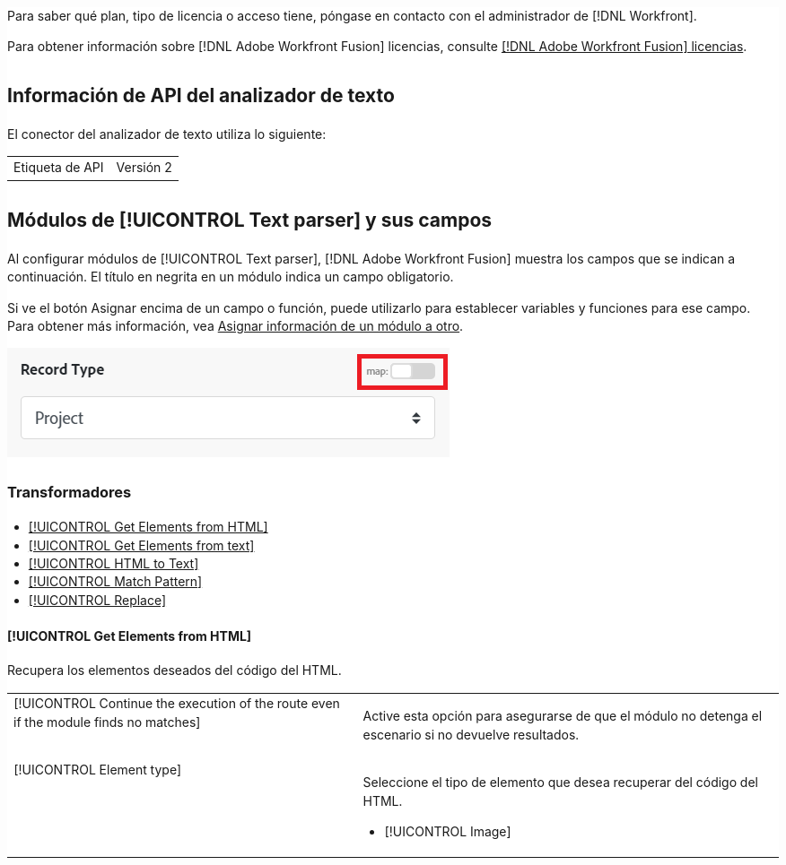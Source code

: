 Para saber qué plan, tipo de licencia o acceso tiene, póngase en contacto con el administrador de [!DNL Workfront].

Para obtener información sobre [!DNL Adobe Workfront Fusion] licencias, consulte [[!DNL Adobe Workfront Fusion] licencias](/help/workfront-fusion/set-up-and-manage-workfront-fusion/licensing-operations-overview/license-automation-vs-integration.md).

## Información de API del analizador de texto

El conector del analizador de texto utiliza lo siguiente:

<table style="table-layout:auto"> 
 <col> 
 <col> 
 <tbody> 
  <tr> 
   <td role="rowheader">Etiqueta de API</td> 
   <td>Versión 2</td> 
  </tr>
 </tbody> 
 </table>

## Módulos de [!UICONTROL Text parser] y sus campos

Al configurar módulos de [!UICONTROL Text parser], [!DNL Adobe Workfront Fusion] muestra los campos que se indican a continuación. El título en negrita en un módulo indica un campo obligatorio.

Si ve el botón Asignar encima de un campo o función, puede utilizarlo para establecer variables y funciones para ese campo. Para obtener más información, vea [Asignar información de un módulo a otro](/help/workfront-fusion/create-scenarios/map-data/map-data-from-one-to-another.md).

![Conmutador Asignar](/help/workfront-fusion/references/apps-and-modules/assets/map-toggle-350x74.png)

### Transformadores

* [[!UICONTROL Get Elements from HTML]](#get-elements-from-html)
* [[!UICONTROL Get Elements from text]](#get-elements-from-text)
* [[!UICONTROL HTML to Text]](#html-to-text)
* [[!UICONTROL Match Pattern]](#match-pattern)
* [[!UICONTROL Replace]](#replace)

#### [!UICONTROL Get Elements from HTML]

Recupera los elementos deseados del código del HTML.

<table style="table-layout:auto"> 
 <col> 
 <col> 
 <tbody> 
  <tr> 
   <td>[!UICONTROL Continue the execution of the route even if the module finds no matches]</td> 
   <td> <p>Active esta opción para asegurarse de que el módulo no detenga el escenario si no devuelve resultados.</p> </td> 
  </tr> 
  <tr> 
   <td>[!UICONTROL Element type]</td> 
   <td> <p> Seleccione el tipo de elemento que desea recuperar del código del HTML. </p> 
    <ul> 
     <li>[!UICONTROL Image]</li> 